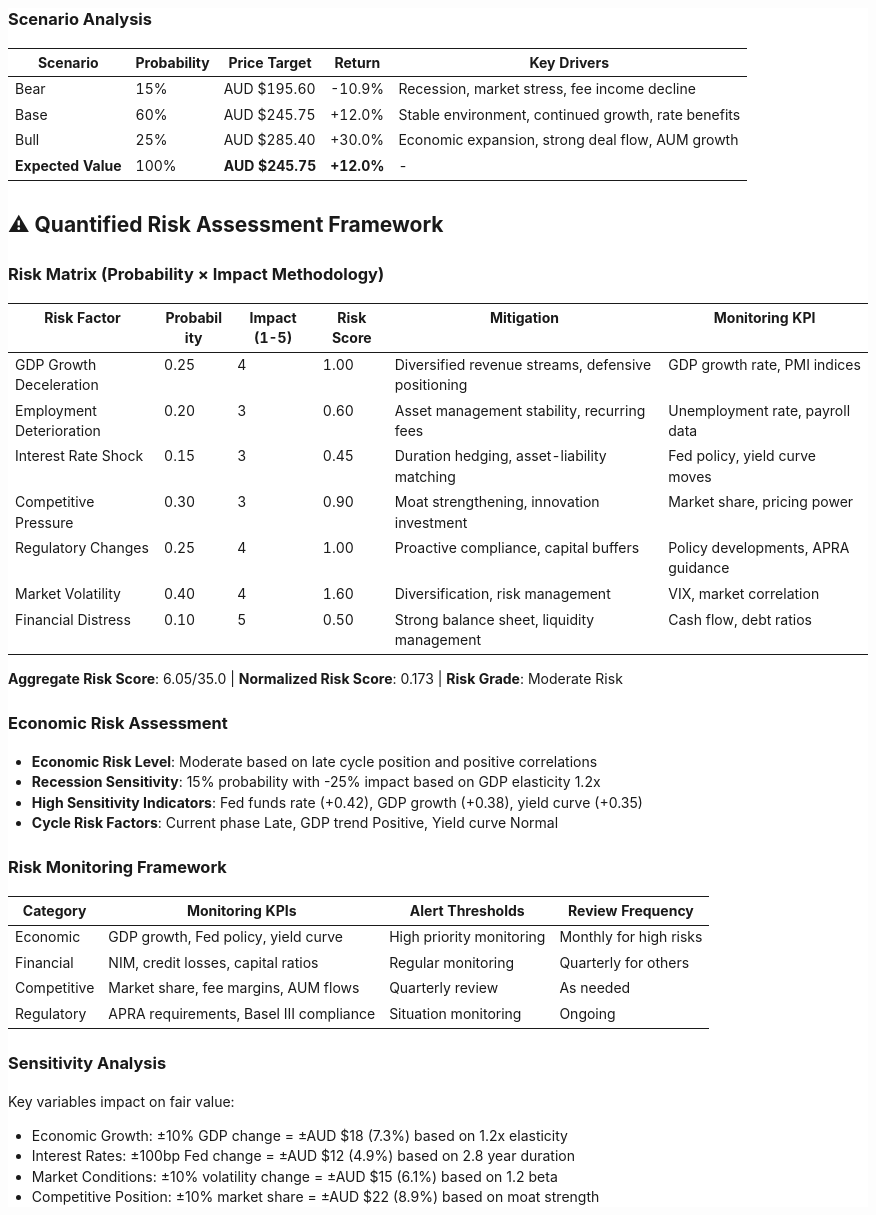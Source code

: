 ### Scenario Analysis
| Scenario | Probability | Price Target | Return | Key Drivers |
|----------|------------|--------------|---------|-------------|
| Bear | 15% | AUD $195.60 | -10.9% | Recession, market stress, fee income decline |
| Base | 60% | AUD $245.75 | +12.0% | Stable environment, continued growth, rate benefits |
| Bull | 25% | AUD $285.40 | +30.0% | Economic expansion, strong deal flow, AUM growth |
| **Expected Value** | 100% | **AUD $245.75** | **+12.0%** | - |

## ⚠️ Quantified Risk Assessment Framework

### Risk Matrix (Probability × Impact Methodology)
| Risk Factor | Probability | Impact (1-5) | Risk Score | Mitigation | Monitoring KPI |
|-------------|-------------|--------------|------------|------------|----------------|
| GDP Growth Deceleration | 0.25 | 4 | 1.00 | Diversified revenue streams, defensive positioning | GDP growth rate, PMI indices |
| Employment Deterioration | 0.20 | 3 | 0.60 | Asset management stability, recurring fees | Unemployment rate, payroll data |
| Interest Rate Shock | 0.15 | 3 | 0.45 | Duration hedging, asset-liability matching | Fed policy, yield curve moves |
| Competitive Pressure | 0.30 | 3 | 0.90 | Moat strengthening, innovation investment | Market share, pricing power |
| Regulatory Changes | 0.25 | 4 | 1.00 | Proactive compliance, capital buffers | Policy developments, APRA guidance |
| Market Volatility | 0.40 | 4 | 1.60 | Diversification, risk management | VIX, market correlation |
| Financial Distress | 0.10 | 5 | 0.50 | Strong balance sheet, liquidity management | Cash flow, debt ratios |

**Aggregate Risk Score**: 6.05/35.0 | **Normalized Risk Score**: 0.173 | **Risk Grade**: Moderate Risk

### Economic Risk Assessment
- **Economic Risk Level**: Moderate based on late cycle position and positive correlations
- **Recession Sensitivity**: 15% probability with -25% impact based on GDP elasticity 1.2x
- **High Sensitivity Indicators**: Fed funds rate (+0.42), GDP growth (+0.38), yield curve (+0.35)
- **Cycle Risk Factors**: Current phase Late, GDP trend Positive, Yield curve Normal

### Risk Monitoring Framework
| Category | Monitoring KPIs | Alert Thresholds | Review Frequency |
|----------|-----------------|------------------|------------------|
| Economic | GDP growth, Fed policy, yield curve | High priority monitoring | Monthly for high risks |
| Financial | NIM, credit losses, capital ratios | Regular monitoring | Quarterly for others |
| Competitive | Market share, fee margins, AUM flows | Quarterly review | As needed |
| Regulatory | APRA requirements, Basel III compliance | Situation monitoring | Ongoing |

### Sensitivity Analysis
Key variables impact on fair value:
- Economic Growth: ±10% GDP change = ±AUD $18 (7.3%) based on 1.2x elasticity
- Interest Rates: ±100bp Fed change = ±AUD $12 (4.9%) based on 2.8 year duration
- Market Conditions: ±10% volatility change = ±AUD $15 (6.1%) based on 1.2 beta
- Competitive Position: ±10% market share = ±AUD $22 (8.9%) based on moat strength
